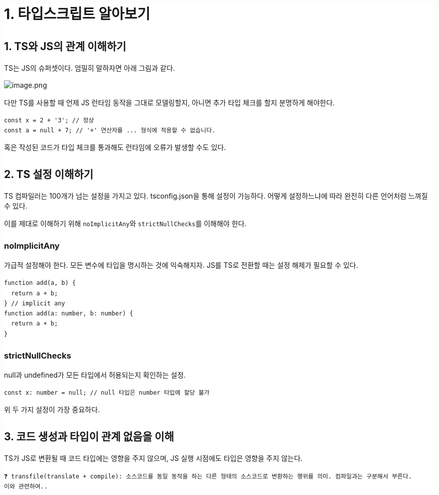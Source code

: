 # 1. 타입스크립트 알아보기

## 1. TS와 JS의 관계 이해하기

TS는 JS의 슈퍼셋이다. 엄밀히 말하자면 아래 그림과 같다.

![image.png](1%20%E1%84%90%E1%85%A1%E1%84%8B%E1%85%B5%E1%86%B8%E1%84%89%E1%85%B3%E1%84%8F%E1%85%B3%E1%84%85%E1%85%B5%E1%86%B8%E1%84%90%E1%85%B3%20%E1%84%8B%E1%85%A1%E1%86%AF%E1%84%8B%E1%85%A1%E1%84%87%E1%85%A9%E1%84%80%E1%85%B5%2017bf383295a580b4aa16fb22eb1baf03/image.png)

다만 TS를 사용할 때 언제 JS 런타임 동작을 그대로 모델링할지, 아니면 추가 타입 체크를 할지 분명하게 해야한다.

```tsx
const x = 2 + '3'; // 정상
const a = null + 7; // '+' 연산자를 ... 형식에 적용할 수 없습니다.
```

혹은 작성된 코드가 타입 체크를 통과해도 런타임에 오류가 발생할 수도 있다.

## 2. TS 설정 이해하기

TS 컴파일러는 100개가 넘는 설정을 가지고 있다. tsconfig.json을 통해 설정이 가능하다. 어떻게 설정하느냐에 따라 완전히 다른 언어처럼 느껴질 수 있다.

이를 제대로 이해하기 위해 `noImplicitAny`와 `strictNullChecks`를 이해해야 한다.

### noImplicitAny

가급적 설정해야 한다. 모든 변수에 타입을 명시하는 것에 익숙해지자. JS를 TS로 전환할 때는 설정 해제가 필요할 수 있다.

```tsx
function add(a, b) {
  return a + b;
} // implicit any
function add(a: number, b: number) {
  return a + b;
}
```

### strictNullChecks

null과 undefined가 모든 타입에서 허용되는지 확인하는 설정.

```tsx
const x: number = null; // null 타입은 number 타입에 할당 불가
```

위 두 가지 설정이 가장 중요하다.

## 3. 코드 생성과 타입이 관계 없음을 이해

TS가 JS로 변환될 때 코드 타입에는 영향을 주지 않으며, JS 실행 시점에도 타입은 영향을 주지 않는다.

<aside>
    
    ❓ transfile(translate + compile): 소스코드를 동일 동작을 하는 다른 형태의 소스코드로 변환하는 행위를 의미. 컴파일과는 구분해서 부른다.
    이와 관련하여..
